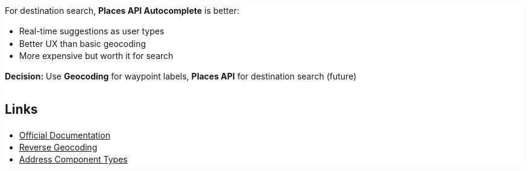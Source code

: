 For destination search, **Places API Autocomplete** is better:
- Real-time suggestions as user types
- Better UX than basic geocoding
- More expensive but worth it for search

**Decision:** Use **Geocoding** for waypoint labels, **Places API** for destination search (future)

## Links
- [Official Documentation](https://developers.google.com/maps/documentation/geocoding)
- [Reverse Geocoding](https://developers.google.com/maps/documentation/geocoding/requests-reverse-geocoding)
- [Address Component Types](https://developers.google.com/maps/documentation/geocoding/requests-geocoding#Types)

